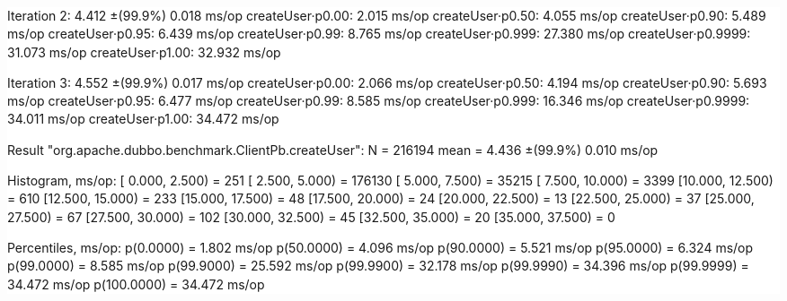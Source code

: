 Iteration   2: 4.412 ±(99.9%) 0.018 ms/op
                 createUser·p0.00:   2.015 ms/op
                 createUser·p0.50:   4.055 ms/op
                 createUser·p0.90:   5.489 ms/op
                 createUser·p0.95:   6.439 ms/op
                 createUser·p0.99:   8.765 ms/op
                 createUser·p0.999:  27.380 ms/op
                 createUser·p0.9999: 31.073 ms/op
                 createUser·p1.00:   32.932 ms/op

Iteration   3: 4.552 ±(99.9%) 0.017 ms/op
                 createUser·p0.00:   2.066 ms/op
                 createUser·p0.50:   4.194 ms/op
                 createUser·p0.90:   5.693 ms/op
                 createUser·p0.95:   6.477 ms/op
                 createUser·p0.99:   8.585 ms/op
                 createUser·p0.999:  16.346 ms/op
                 createUser·p0.9999: 34.011 ms/op
                 createUser·p1.00:   34.472 ms/op



Result "org.apache.dubbo.benchmark.ClientPb.createUser":
  N = 216194
  mean =      4.436 ±(99.9%) 0.010 ms/op

  Histogram, ms/op:
    [ 0.000,  2.500) = 251 
    [ 2.500,  5.000) = 176130 
    [ 5.000,  7.500) = 35215 
    [ 7.500, 10.000) = 3399 
    [10.000, 12.500) = 610 
    [12.500, 15.000) = 233 
    [15.000, 17.500) = 48 
    [17.500, 20.000) = 24 
    [20.000, 22.500) = 13 
    [22.500, 25.000) = 37 
    [25.000, 27.500) = 67 
    [27.500, 30.000) = 102 
    [30.000, 32.500) = 45 
    [32.500, 35.000) = 20 
    [35.000, 37.500) = 0 

  Percentiles, ms/op:
      p(0.0000) =      1.802 ms/op
     p(50.0000) =      4.096 ms/op
     p(90.0000) =      5.521 ms/op
     p(95.0000) =      6.324 ms/op
     p(99.0000) =      8.585 ms/op
     p(99.9000) =     25.592 ms/op
     p(99.9900) =     32.178 ms/op
     p(99.9990) =     34.396 ms/op
     p(99.9999) =     34.472 ms/op
    p(100.0000) =     34.472 ms/op
